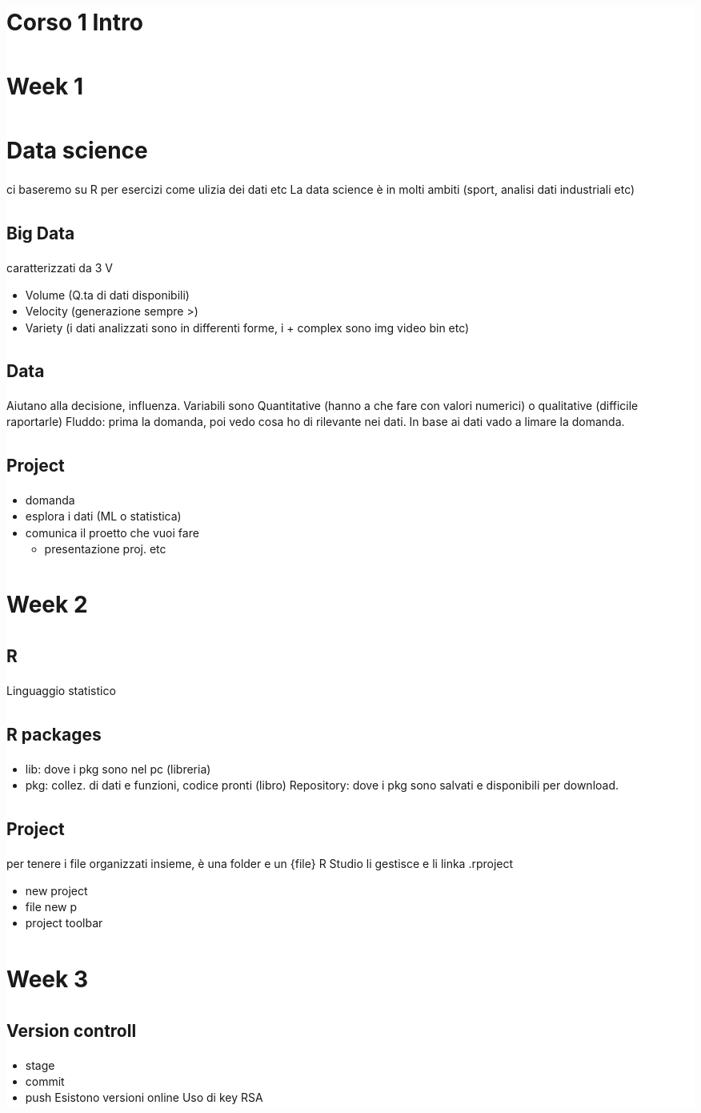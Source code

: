 # Corso 1 Intro
# Week 1
# Data science
ci baseremo su R per esercizi come ulizia dei dati etc
La data science è in molti ambiti (sport, analisi dati industriali etc)
## Big Data
caratterizzati da 3 V

* Volume (Q.ta di dati disponibili)
* Velocity (generazione sempre >)
* Variety (i dati analizzati sono in differenti forme, i + complex sono img video bin etc) 

## Data
Aiutano alla decisione, influenza.
Variabili sono Quantitative (hanno a che fare con valori numerici) o qualitative (difficile raportarle)
Fluddo: prima la domanda, poi vedo cosa ho di rilevante nei dati.
In base ai dati vado a limare la domanda.

## Project  
* domanda
* esplora i dati (ML o statistica)
* comunica il proetto che vuoi fare
    * presentazione proj. etc


# Week 2
## R 
Linguaggio statistico 
## R packages
* lib: dove i pkg sono nel pc (libreria)
* pkg: collez. di dati e funzioni, codice pronti (libro)
Repository: dove i pkg sono salvati e disponibili per download.
## Project
per tenere i file organizzati insieme, è una folder e un {file}
R Studio li gestisce e li linka .rproject
* new project
* file new p
* project toolbar

# Week 3
## Version controll
* stage
* commit
* push
Esistono versioni online
Uso di key RSA
